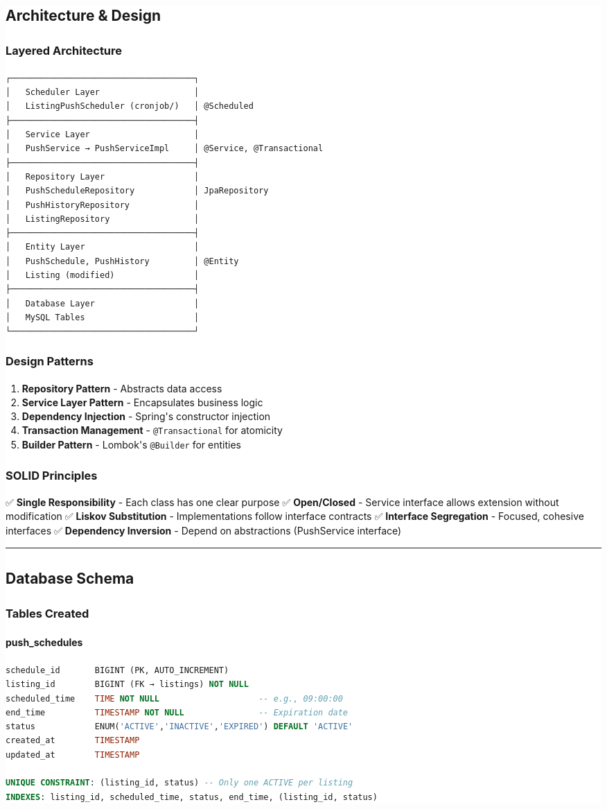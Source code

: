 
## Architecture & Design

### Layered Architecture
```
┌─────────────────────────────────────┐
│   Scheduler Layer                   │
│   ListingPushScheduler (cronjob/)   │ @Scheduled
├─────────────────────────────────────┤
│   Service Layer                     │
│   PushService → PushServiceImpl     │ @Service, @Transactional
├─────────────────────────────────────┤
│   Repository Layer                  │
│   PushScheduleRepository            │ JpaRepository
│   PushHistoryRepository             │
│   ListingRepository                 │
├─────────────────────────────────────┤
│   Entity Layer                      │
│   PushSchedule, PushHistory         │ @Entity
│   Listing (modified)                │
├─────────────────────────────────────┤
│   Database Layer                    │
│   MySQL Tables                      │
└─────────────────────────────────────┘
```

### Design Patterns

1. **Repository Pattern** - Abstracts data access
2. **Service Layer Pattern** - Encapsulates business logic
3. **Dependency Injection** - Spring's constructor injection
4. **Transaction Management** - `@Transactional` for atomicity
5. **Builder Pattern** - Lombok's `@Builder` for entities

### SOLID Principles

✅ **Single Responsibility** - Each class has one clear purpose
✅ **Open/Closed** - Service interface allows extension without modification
✅ **Liskov Substitution** - Implementations follow interface contracts
✅ **Interface Segregation** - Focused, cohesive interfaces
✅ **Dependency Inversion** - Depend on abstractions (PushService interface)

---

## Database Schema

### Tables Created

#### push_schedules
```sql
schedule_id       BIGINT (PK, AUTO_INCREMENT)
listing_id        BIGINT (FK → listings) NOT NULL
scheduled_time    TIME NOT NULL                    -- e.g., 09:00:00
end_time          TIMESTAMP NOT NULL               -- Expiration date
status            ENUM('ACTIVE','INACTIVE','EXPIRED') DEFAULT 'ACTIVE'
created_at        TIMESTAMP
updated_at        TIMESTAMP

UNIQUE CONSTRAINT: (listing_id, status) -- Only one ACTIVE per listing
INDEXES: listing_id, scheduled_time, status, end_time, (listing_id, status)
```
